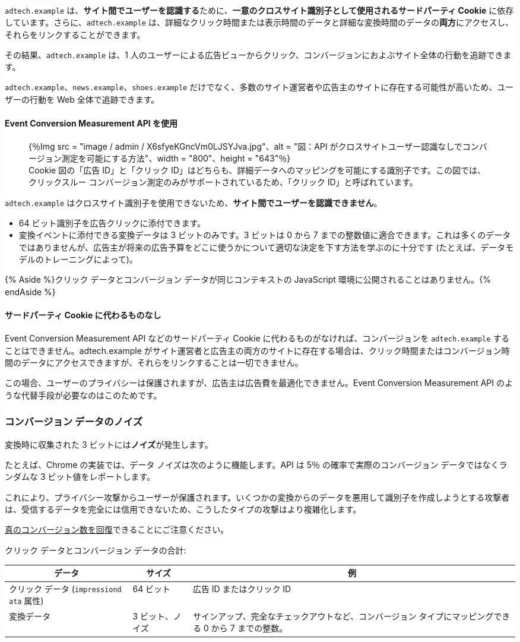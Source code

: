 `adtech.example` は、**サイト間でユーザーを認識する**ために、**一意のクロスサイト識別子として使用されるサードパーティ Cookie** に依存しています。さらに、`adtech.example` は、詳細なクリック時間または表示時間のデータと詳細な変換時間のデータの**両方**にアクセスし、それらをリンクすることができます。

その結果、`adtech.example` は、1 人のユーザーによる広告ビューからクリック、コンバージョンにおよぶサイト全体の行動を追跡できます。

`adtech.example`、`news.example`、`shoes.example` だけでなく、多数のサイト運営者や広告主のサイトに存在する可能性が高いため、ユーザーの行動を Web 全体で追跡できます。

#### Event Conversion Measurement API を使用

<figure class="w-figure">{％Img src = "image / admin / X6sfyeKGncVm0LJSYJva.jpg"、alt = "図：API がクロスサイトユーザー認識なしでコンバージョン測定を可能にする方法"、width = "800"、height = "643"％}<figcaption class="w-figcaption"> Cookie 図の「広告 ID」と「クリック ID」はどちらも、詳細データへのマッピングを可能にする識別子です。この図では、クリックスルー コンバージョン測定のみがサポートされているため、「クリック ID」と呼ばれています。</figcaption></figure>

`adtech.example` はクロスサイト識別子を使用できないため、**サイト間でユーザーを認識できません**。

- 64 ビット識別子を広告クリックに添付できます。
- 変換イベントに添付できる変換データは 3 ビットのみです。3 ビットは 0 から 7 までの整数値に適合できます。これは多くのデータではありませんが、広告主が将来の広告予算をどこに使うかについて適切な決定を下す方法を学ぶのに十分です (たとえば、データモデルのトレーニングによって)。

{% Aside %}クリック データとコンバージョン データが同じコンテキストの JavaScript 環境に公開されることはありません。{% endAside %}

#### サードパーティ Cookie に代わるものなし

Event Conversion Measurement API などのサードパーティ Cookie に代わるものがなければ、コンバージョンを `adtech.example` することはできません。adtech.example がサイト運営者と広告主の両方のサイトに存在する場合は、クリック時間またはコンバージョン時間のデータにアクセスできますが、それらをリンクすることは一切できません。

この場合、ユーザーのプライバシーは保護されますが、広告主は広告費を最適化できません。Event Conversion Measurement API のような代替手段が必要なのはこのためです。

### コンバージョン データのノイズ

変換時に収集された 3 ビットには**ノイズ**が発生します。

たとえば、Chrome の実装では、データ ノイズは次のように機能します。API は 5％ の確率で実際のコンバージョン データではなくランダムな 3 ビット値をレポートします。

これにより、プライバシー攻撃からユーザーが保護されます。いくつかの変換からのデータを悪用して識別子を作成しようとする攻撃者は、受信するデータを完全には信用できないため、こうしたタイプの攻撃はより複雑化します。

[真のコンバージョン数を回復](/using-conversion-measurement/#(optional)-recover-the-corrected-conversion-count)できることにご注意ください。

クリック データとコンバージョン データの合計:

<div class="w-table-wrapper">
  <table class="w-table--top-align">
    <thead>
      <tr>
        <th>データ</th>
        <th>サイズ</th>
        <th>例</th>
      </tr>
    </thead>
    <tbody>
      <tr>
        <td>クリック データ (<code>impressiondata</code> 属性)</td>
        <td>64 ビット</td>
        <td>広告 ID またはクリック ID</td>
      </tr>
      <tr>
        <td>変換データ</td>
        <td>3 ビット、ノイズ</td>
        <td>サインアップ、完全なチェックアウトなど、コンバージョン タイプにマッピングできる 0 から 7 までの整数。</td>
      </tr>
    </tbody>
  </table>
</div>
